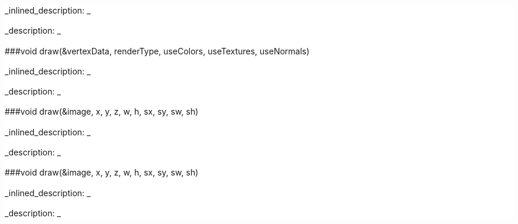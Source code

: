 

_inlined_description: _







_description: _









###void draw(&vertexData, renderType, useColors, useTextures, useNormals)



_inlined_description: _







_description: _









###void draw(&image, x, y, z, w, h, sx, sy, sw, sh)



_inlined_description: _







_description: _









###void draw(&image, x, y, z, w, h, sx, sy, sw, sh)



_inlined_description: _







_description: _





